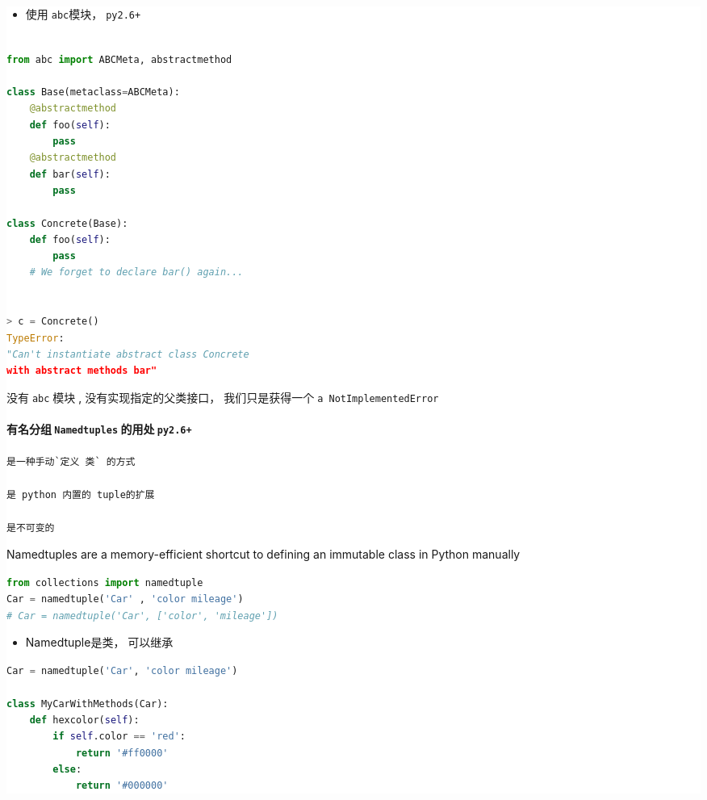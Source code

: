 - 使用 `abc`模块， `py2.6+`

```python

from abc import ABCMeta, abstractmethod

class Base(metaclass=ABCMeta):
    @abstractmethod
    def foo(self):
        pass
    @abstractmethod
    def bar(self):
        pass
    
class Concrete(Base):
    def foo(self):
        pass
    # We forget to declare bar() again...


> c = Concrete()
TypeError:
"Can't instantiate abstract class Concrete
with abstract methods bar"
```

没有 `abc` 模块 , 没有实现指定的父类接口， 我们只是获得一个 `a NotImplementedError`




#### 有名分组 `Namedtuples` 的用处 `py2.6+`


    是一种手动`定义 类` 的方式
    
    是 python 内置的 tuple的扩展
    
    是不可变的
    
Namedtuples are a memory-efficient shortcut to defining an immutable class in Python manually


```python
from collections import namedtuple
Car = namedtuple('Car' , 'color mileage')
# Car = namedtuple('Car', ['color', 'mileage']) 
```

- Namedtuple是类， 可以继承

```python
Car = namedtuple('Car', 'color mileage')

class MyCarWithMethods(Car):
    def hexcolor(self):
        if self.color == 'red':
            return '#ff0000'
        else:
            return '#000000'
```
